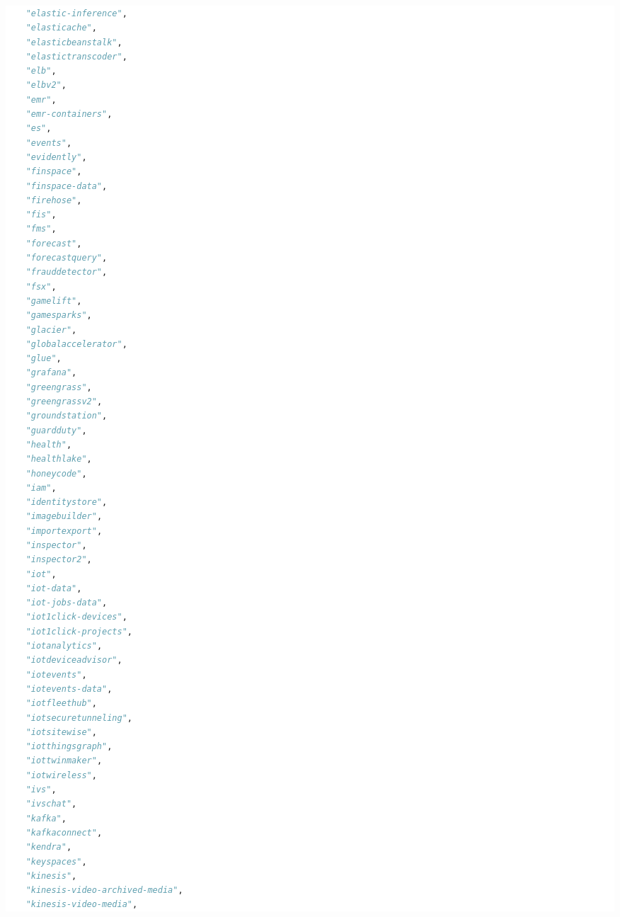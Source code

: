 ```python title="Definition"
    "elastic-inference",
    "elasticache",
    "elasticbeanstalk",
    "elastictranscoder",
    "elb",
    "elbv2",
    "emr",
    "emr-containers",
    "es",
    "events",
    "evidently",
    "finspace",
    "finspace-data",
    "firehose",
    "fis",
    "fms",
    "forecast",
    "forecastquery",
    "frauddetector",
    "fsx",
    "gamelift",
    "gamesparks",
    "glacier",
    "globalaccelerator",
    "glue",
    "grafana",
    "greengrass",
    "greengrassv2",
    "groundstation",
    "guardduty",
    "health",
    "healthlake",
    "honeycode",
    "iam",
    "identitystore",
    "imagebuilder",
    "importexport",
    "inspector",
    "inspector2",
    "iot",
    "iot-data",
    "iot-jobs-data",
    "iot1click-devices",
    "iot1click-projects",
    "iotanalytics",
    "iotdeviceadvisor",
    "iotevents",
    "iotevents-data",
    "iotfleethub",
    "iotsecuretunneling",
    "iotsitewise",
    "iotthingsgraph",
    "iottwinmaker",
    "iotwireless",
    "ivs",
    "ivschat",
    "kafka",
    "kafkaconnect",
    "kendra",
    "keyspaces",
    "kinesis",
    "kinesis-video-archived-media",
    "kinesis-video-media",
```